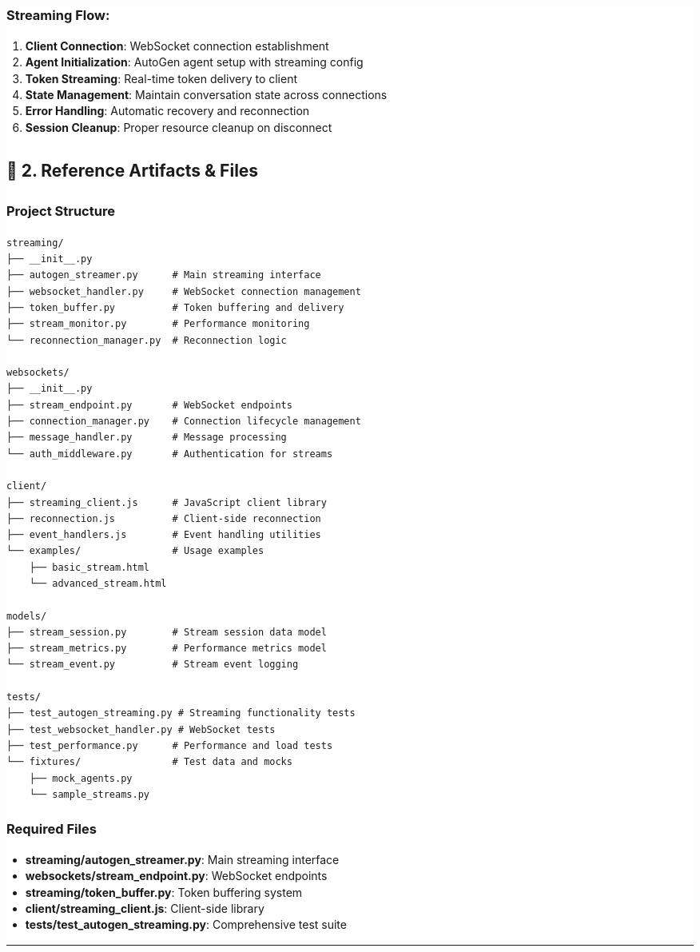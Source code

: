 ### Streaming Flow:
1. **Client Connection**: WebSocket connection establishment
2. **Agent Initialization**: AutoGen agent setup with streaming config
3. **Token Streaming**: Real-time token delivery to client
4. **State Management**: Maintain conversation state across connections
5. **Error Handling**: Automatic recovery and reconnection
6. **Session Cleanup**: Proper resource cleanup on disconnect

## 📁 2. Reference Artifacts & Files

### Project Structure
```
streaming/
├── __init__.py
├── autogen_streamer.py      # Main streaming interface
├── websocket_handler.py     # WebSocket connection management
├── token_buffer.py          # Token buffering and delivery
├── stream_monitor.py        # Performance monitoring
└── reconnection_manager.py  # Reconnection logic

websockets/
├── __init__.py
├── stream_endpoint.py       # WebSocket endpoints
├── connection_manager.py    # Connection lifecycle management
├── message_handler.py       # Message processing
└── auth_middleware.py       # Authentication for streams

client/
├── streaming_client.js      # JavaScript client library
├── reconnection.js          # Client-side reconnection
├── event_handlers.js        # Event handling utilities
└── examples/                # Usage examples
    ├── basic_stream.html
    └── advanced_stream.html

models/
├── stream_session.py        # Stream session data model
├── stream_metrics.py        # Performance metrics model
└── stream_event.py          # Stream event logging

tests/
├── test_autogen_streaming.py # Streaming functionality tests
├── test_websocket_handler.py # WebSocket tests
├── test_performance.py      # Performance and load tests
└── fixtures/                # Test data and mocks
    ├── mock_agents.py
    └── sample_streams.py
```

### Required Files
- **streaming/autogen_streamer.py**: Main streaming interface
- **websockets/stream_endpoint.py**: WebSocket endpoints
- **streaming/token_buffer.py**: Token buffering system
- **client/streaming_client.js**: Client-side library
- **tests/test_autogen_streaming.py**: Comprehensive test suite

---
